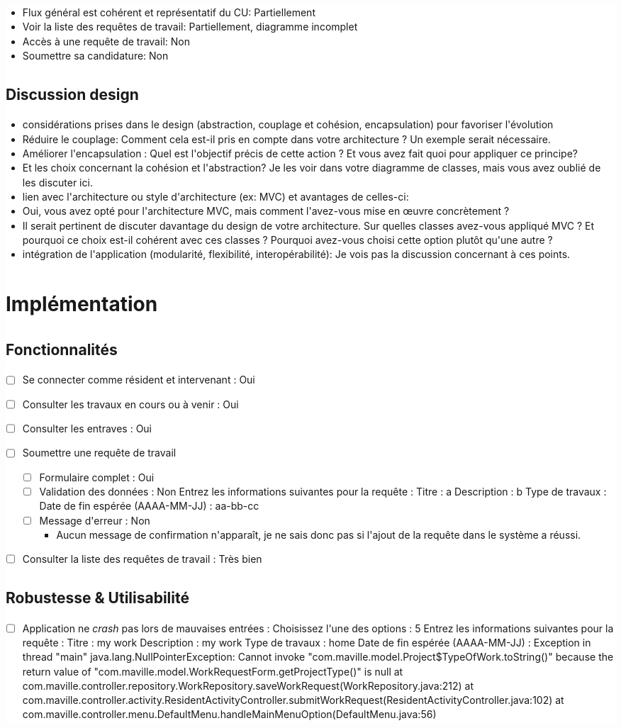 -  Flux général est cohérent et représentatif du CU: Partiellement
-  Voir la liste des requêtes de travail: Partiellement, diagramme incomplet
-  Accès à une requête de travail: Non
-  Soumettre sa candidature: Non

## Discussion design 

-  considérations prises dans le design (abstraction, couplage et cohésion, encapsulation) pour favoriser l'évolution
 - Réduire le couplage: Comment cela est-il pris en compte dans votre architecture ? Un exemple serait nécessaire.
 - Améliorer l'encapsulation : Quel est l'objectif précis de cette action ? Et vous avez fait quoi pour appliquer ce principe?
 - Et les choix concernant la cohésion et l'abstraction? Je les voir dans votre diagramme de classes, mais vous avez oublié de les discuter ici.
-  lien avec l'architecture ou style d'architecture (ex: MVC) et avantages de celles-ci: 
 - Oui, vous avez opté pour l'architecture MVC, mais comment l'avez-vous mise en œuvre concrètement ?
 - Il serait pertinent de discuter davantage du design de votre architecture. Sur quelles classes avez-vous appliqué MVC ? Et pourquoi ce choix est-il cohérent avec ces classes ? Pourquoi avez-vous choisi cette option plutôt qu'une autre ?
-  intégration de l'application (modularité, flexibilité, interopérabilité): Je vois pas la discussion concernant à ces points.
  
# Implémentation 

## Fonctionnalités 

- [ ] Se connecter comme résident et intervenant  : Oui
- [ ] Consulter les travaux en cours ou à venir   : Oui
- [ ] Consulter les entraves                      : Oui

- [ ] Soumettre une requête de travail            
  - [ ] Formulaire complet                        : Oui
  - [ ] Validation des données                    : Non
    Entrez les informations suivantes pour la requête :
    Titre : a
    Description : b
    Type de travaux : 
    Date de fin espérée (AAAA-MM-JJ) : aa-bb-cc
  - [ ] Message d'erreur                          : Non
    - Aucun message de confirmation n'apparaît, je ne sais donc pas si l'ajout de la requête dans le système a réussi.

- [ ] Consulter la liste des requêtes de travail  : Très bien

## Robustesse & Utilisabilité 

- [ ] Application ne *crash* pas lors de mauvaises entrées : 
  Choisissez l'une des options : 
    5
    Entrez les informations suivantes pour la requête :
    Titre : my work
    Description : my work
    Type de travaux : home
    Date de fin espérée (AAAA-MM-JJ) : 
    Exception in thread "main" java.lang.NullPointerException: Cannot invoke "com.maville.model.Project$TypeOfWork.toString()" because the return value of "com.maville.model.WorkRequestForm.getProjectType()" is null
            at com.maville.controller.repository.WorkRepository.saveWorkRequest(WorkRepository.java:212)
            at com.maville.controller.activity.ResidentActivityController.submitWorkRequest(ResidentActivityController.java:102)
            at com.maville.controller.menu.DefaultMenu.handleMainMenuOption(DefaultMenu.java:56)